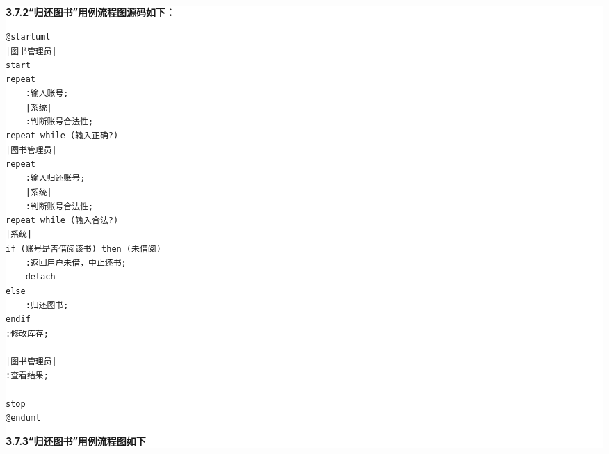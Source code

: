 **3.7.2“归还图书”用例流程图源码如下：**
~~~
@startuml
|图书管理员|
start
repeat
	:输入账号;
	|系统|
	:判断账号合法性;
repeat while (输入正确?)
|图书管理员|
repeat
	:输入归还账号;
	|系统|
	:判断账号合法性;
repeat while (输入合法?)
|系统|
if (账号是否借阅该书) then (未借阅)
	:返回用户未借，中止还书;
	detach
else
	:归还图书;
endif
:修改库存;

|图书管理员|
:查看结果;

stop
@enduml
~~~

**3.7.3“归还图书”用例流程图如下**
